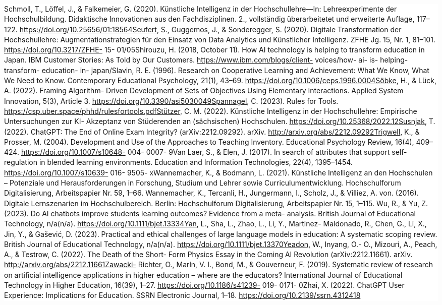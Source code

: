 Schmoll, T., Löffel, J., & Falkemeier, G. (2020). Künstliche Intelligenz in der Hochschullehre—In: Lehreexperimente der Hochschulbildung. Didaktische Innovationen aus den Fachdisziplinen. 2., vollständig überarbeitetet und erweiterte Auflage, 117–122. https://doi.org/10.25656/01:18564Seufert, S., Guggemos, J., & Sonderegger, S. (2020). Digitale Transformation der Hochschullehre: Augmentationstrategien für den Einsatz von Data Analytics und Künstlicher Intelligenz. ZFHE Jg. 15, Nr. 1, 81–101. https://doi.org/10.3217/ZFHE- 15- 01/05Shirouzu, H. (2018, October 11). How AI technology is helping to transform education in Japan. IBM Customer Stories: As Told by Our Customers. https://www.ibm.com/blogs/client- voices/how- ai- is- helping- transform- education- in- japan/Slavin, R. E. (1996). Research on Cooperative Learning and Achievement: What We Know, What We Need to Know. Contemporary Educational Psychology, 21(1), 43–69. https://doi.org/10.1006/ceps.1996.0004Söbke, H., & Lück, A. (2022). Framing Algorithm- Driven Development of Sets of Objectives Using Elementary Interactions. Applied System Innovation, 5(3), Article 3. https://doi.org/10.3390/asi5030049Spannagel, C. (2023). Rules for Tools. https://csp.uber.space/phhd/rulesfortools.pdfStützer, C. M. (2022). Künstliche Intelligenz in der Hochschullehre: Empirische Untersuchungen zur KI- Akzeptanz von Stüderenden an (sächsischen) Hochschulen. https://doi.org/10.25368/2022.12Susnjak, T. (2022). ChatGPT: The End of Online Exam Integrity? (arXiv:2212.09292). arXiv. http://arxiv.org/abs/2212.09292Trigwell, K., & Prosser, M. (2004). Development and Use of the Approaches to Teaching Inventory. Educational Psychology Review, 16(4), 409–424. https://doi.org/10.1007/s10648- 004- 0007- 9Van Laer, S., & Elen, J. (2017). In search of attributes that support self- regulation in blended learning environments. Education and Information Technologies, 22(4), 1395–1454. https://doi.org/10.1007/s10639- 016- 9505- xWannemacher, K., & Bodmann, L. (2021). Künstliche Intelligenz an den Hochschulen – Potenziale und Herausforderungen in Forschung, Studium und Lehrer sowie Curriculumentwicklung. Hochschulforum Digitalisierung, Arbeitspapier Nr. 59, 1–66. Wannemacher, K., Tercanli, H., Jungermann, I., Scholz, J., & Villiez, A. von. (2016). Digitale Lernszenarien im Hochschulbereich. Berlin: Hochschulforum Digitalisierung, Arbeitspapier Nr. 15, 1–115. Wu, R., & Yu, Z. (2023). Do AI chatbots improve students learning outcomes? Evidence from a meta- analysis. British Journal of Educational Technology, n/a(n/a). https://doi.org/10.1111/bjet.13334Yan, L., Sha, L., Zhao, L., Li, Y., Martinez- Maldonado, R., Chen, G., Li, X., Jin, Y., & Gašević, D. (2023). Practical and ethical challenges of large language models in education: A systematic scoping review. British Journal of Educational Technology, n/a(n/a). https://doi.org/10.1111/bjet.13370Yeadon, W., Inyang, O.- O., Mizouri, A., Peach, A., & Testrow, C. (2022). The Death of the Short- Form Physics Essay in the Coming AI Revolution (arXiv:2212.11661). arXiv. http://arxiv.org/abs/2212.11661Zawacki- Richter, O., Marín, V. I., Bond, M., & Gouverneur, F. (2019). Systematic review of research on artificial intelligence applications in higher education – where are the educators? International Journal of Educational Technology in Higher Education, 16(39), 1–27. https://doi.org/10.1186/s41239- 019- 0171- 0Zhai, X. (2022). ChatGPT User Experience: Implications for Education. SSRN Electronic Journal, 1–18. https://doi.org/10.2139/ssrn.4312418